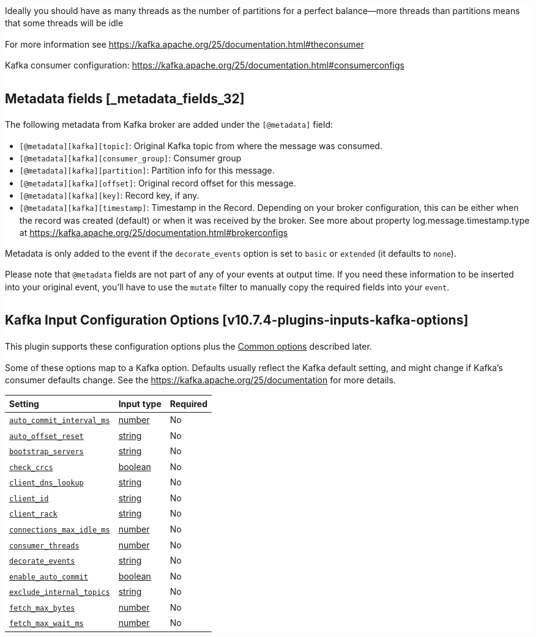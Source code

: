 Ideally you should have as many threads as the number of partitions for a perfect balance—more threads than partitions means that some threads will be idle

For more information see <https://kafka.apache.org/25/documentation.html#theconsumer>

Kafka consumer configuration: <https://kafka.apache.org/25/documentation.html#consumerconfigs>

## Metadata fields [_metadata_fields_32]

The following metadata from Kafka broker are added under the `[@metadata]` field:

* `[@metadata][kafka][topic]`: Original Kafka topic from where the message was consumed.
* `[@metadata][kafka][consumer_group]`: Consumer group
* `[@metadata][kafka][partition]`: Partition info for this message.
* `[@metadata][kafka][offset]`: Original record offset for this message.
* `[@metadata][kafka][key]`: Record key, if any.
* `[@metadata][kafka][timestamp]`: Timestamp in the Record. Depending on your broker configuration, this can be either when the record was created (default) or when it was received by the broker. See more about property log.message.timestamp.type at <https://kafka.apache.org/25/documentation.html#brokerconfigs>

Metadata is only added to the event if the `decorate_events` option is set to `basic` or `extended` (it defaults to `none`).

Please note that `@metadata` fields are not part of any of your events at output time. If you need these information to be inserted into your original event, you’ll have to use the `mutate` filter to manually copy the required fields into your `event`.

## Kafka Input Configuration Options [v10.7.4-plugins-inputs-kafka-options]

This plugin supports these configuration options plus the [Common options](v10-7-4-plugins-inputs-kafka.md#v10.7.4-plugins-inputs-kafka-common-options) described later.

Some of these options map to a Kafka option. Defaults usually reflect the Kafka default setting, and might change if Kafka’s consumer defaults change. See the <https://kafka.apache.org/25/documentation> for more details.

| Setting | Input type | Required |
| :- | :- | :- |
| [`auto_commit_interval_ms`](v10-7-4-plugins-inputs-kafka.md#v10.7.4-plugins-inputs-kafka-auto_commit_interval_ms) | [number](/lsr/value-types.md#number) | No |
| [`auto_offset_reset`](v10-7-4-plugins-inputs-kafka.md#v10.7.4-plugins-inputs-kafka-auto_offset_reset) | [string](/lsr/value-types.md#string) | No |
| [`bootstrap_servers`](v10-7-4-plugins-inputs-kafka.md#v10.7.4-plugins-inputs-kafka-bootstrap_servers) | [string](/lsr/value-types.md#string) | No |
| [`check_crcs`](v10-7-4-plugins-inputs-kafka.md#v10.7.4-plugins-inputs-kafka-check_crcs) | [boolean](/lsr/value-types.md#boolean) | No |
| [`client_dns_lookup`](v10-7-4-plugins-inputs-kafka.md#v10.7.4-plugins-inputs-kafka-client_dns_lookup) | [string](/lsr/value-types.md#string) | No |
| [`client_id`](v10-7-4-plugins-inputs-kafka.md#v10.7.4-plugins-inputs-kafka-client_id) | [string](/lsr/value-types.md#string) | No |
| [`client_rack`](v10-7-4-plugins-inputs-kafka.md#v10.7.4-plugins-inputs-kafka-client_rack) | [string](/lsr/value-types.md#string) | No |
| [`connections_max_idle_ms`](v10-7-4-plugins-inputs-kafka.md#v10.7.4-plugins-inputs-kafka-connections_max_idle_ms) | [number](/lsr/value-types.md#number) | No |
| [`consumer_threads`](v10-7-4-plugins-inputs-kafka.md#v10.7.4-plugins-inputs-kafka-consumer_threads) | [number](/lsr/value-types.md#number) | No |
| [`decorate_events`](v10-7-4-plugins-inputs-kafka.md#v10.7.4-plugins-inputs-kafka-decorate_events) | [string](/lsr/value-types.md#string) | No |
| [`enable_auto_commit`](v10-7-4-plugins-inputs-kafka.md#v10.7.4-plugins-inputs-kafka-enable_auto_commit) | [boolean](/lsr/value-types.md#boolean) | No |
| [`exclude_internal_topics`](v10-7-4-plugins-inputs-kafka.md#v10.7.4-plugins-inputs-kafka-exclude_internal_topics) | [string](/lsr/value-types.md#string) | No |
| [`fetch_max_bytes`](v10-7-4-plugins-inputs-kafka.md#v10.7.4-plugins-inputs-kafka-fetch_max_bytes) | [number](/lsr/value-types.md#number) | No |
| [`fetch_max_wait_ms`](v10-7-4-plugins-inputs-kafka.md#v10.7.4-plugins-inputs-kafka-fetch_max_wait_ms) | [number](/lsr/value-types.md#number) | No |
